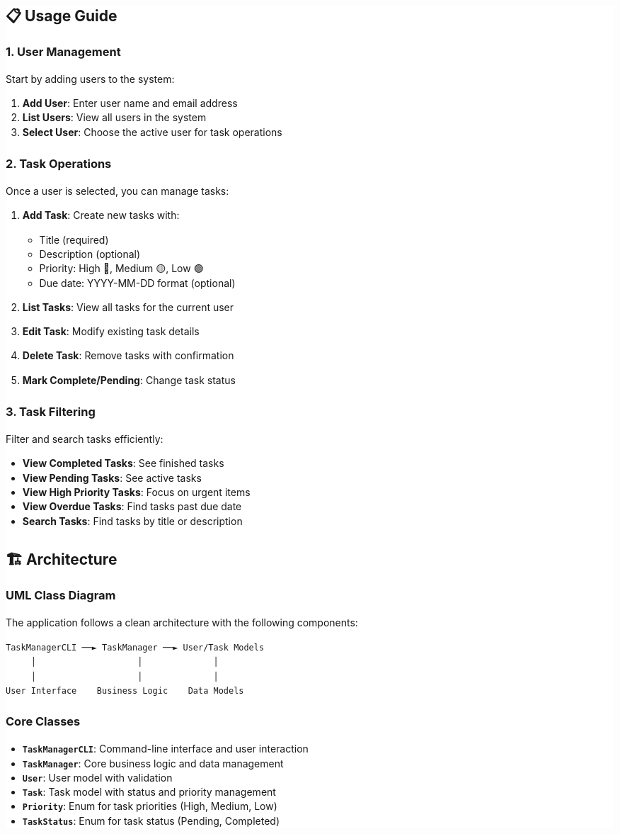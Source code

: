 ## 📋 Usage Guide

### 1. User Management
Start by adding users to the system:

1. **Add User**: Enter user name and email address
2. **List Users**: View all users in the system
3. **Select User**: Choose the active user for task operations

### 2. Task Operations
Once a user is selected, you can manage tasks:

1. **Add Task**: Create new tasks with:
   - Title (required)
   - Description (optional)
   - Priority: High 🔴, Medium 🟡, Low 🟢
   - Due date: YYYY-MM-DD format (optional)

2. **List Tasks**: View all tasks for the current user
3. **Edit Task**: Modify existing task details
4. **Delete Task**: Remove tasks with confirmation
5. **Mark Complete/Pending**: Change task status

### 3. Task Filtering
Filter and search tasks efficiently:

- **View Completed Tasks**: See finished tasks
- **View Pending Tasks**: See active tasks
- **View High Priority Tasks**: Focus on urgent items
- **View Overdue Tasks**: Find tasks past due date
- **Search Tasks**: Find tasks by title or description

## 🏗️ Architecture

### UML Class Diagram
The application follows a clean architecture with the following components:

```
TaskManagerCLI ──► TaskManager ──► User/Task Models
     │                    │              │
     │                    │              │
User Interface    Business Logic    Data Models
```

### Core Classes

- **`TaskManagerCLI`**: Command-line interface and user interaction
- **`TaskManager`**: Core business logic and data management
- **`User`**: User model with validation
- **`Task`**: Task model with status and priority management
- **`Priority`**: Enum for task priorities (High, Medium, Low)
- **`TaskStatus`**: Enum for task status (Pending, Completed)
